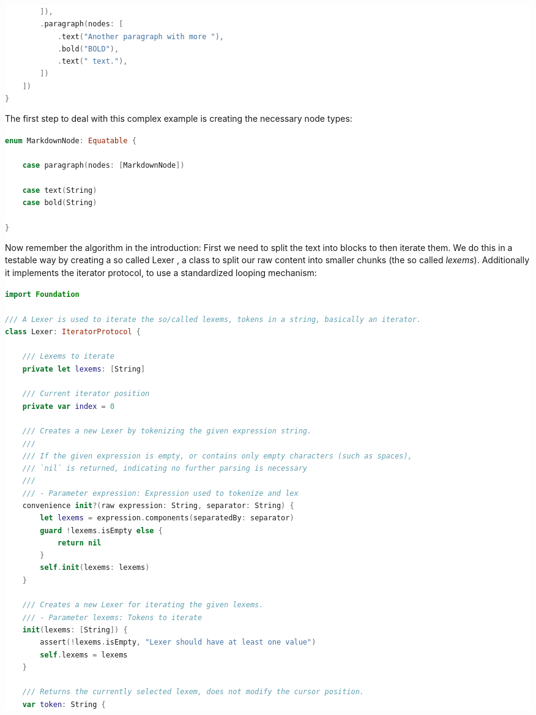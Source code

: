 ```swift
        ]),
        .paragraph(nodes: [
            .text("Another paragraph with more "),
            .bold("BOLD"),
            .text(" text."),
        ])
    ])
}
```

The first step to deal with this complex example is creating the necessary node types:

```swift
enum MarkdownNode: Equatable {

    case paragraph(nodes: [MarkdownNode])

    case text(String)
    case bold(String)

}
```

Now remember the algorithm in the introduction: First we need to split the text into blocks to then iterate them. We do
this in a testable way by creating a so called Lexer , a class to split our raw content into smaller chunks (the so
called _lexems_). Additionally it implements the iterator protocol, to use a standardized looping mechanism:

```swift
import Foundation

/// A Lexer is used to iterate the so/called lexems, tokens in a string, basically an iterator.
class Lexer: IteratorProtocol {

    /// Lexems to iterate
    private let lexems: [String]

    /// Current iterator position
    private var index = 0

    /// Creates a new Lexer by tokenizing the given expression string.
    ///
    /// If the given expression is empty, or contains only empty characters (such as spaces),
    /// `nil` is returned, indicating no further parsing is necessary
    ///
    /// - Parameter expression: Expression used to tokenize and lex
    convenience init?(raw expression: String, separator: String) {
        let lexems = expression.components(separatedBy: separator)
        guard !lexems.isEmpty else {
            return nil
        }
        self.init(lexems: lexems)
    }

    /// Creates a new Lexer for iterating the given lexems.
    /// - Parameter lexems: Tokens to iterate
    init(lexems: [String]) {
        assert(!lexems.isEmpty, "Lexer should have at least one value")
        self.lexems = lexems
    }

    /// Returns the currently selected lexem, does not modify the cursor position.
    var token: String {
```